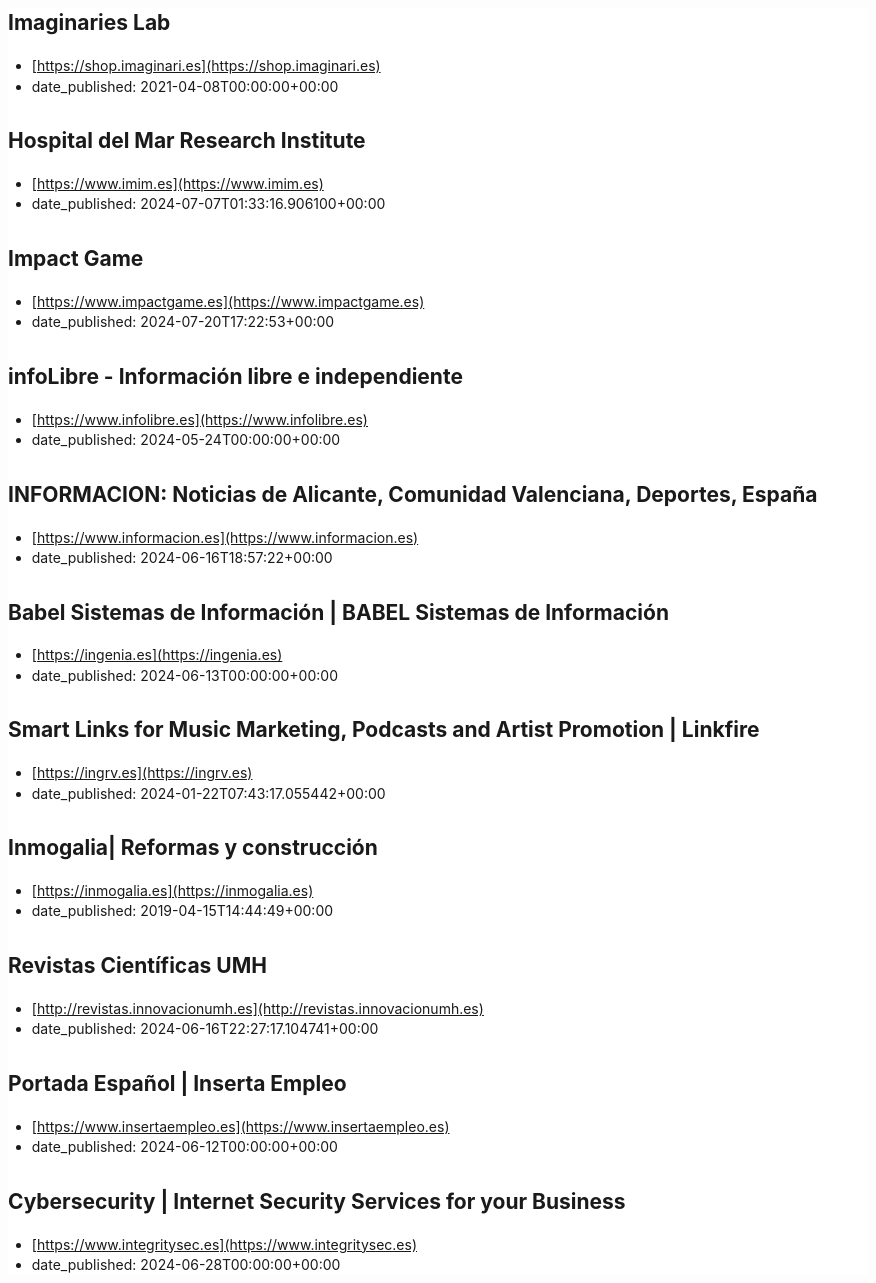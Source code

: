  ## Imaginaries Lab
 - [https://shop.imaginari.es](https://shop.imaginari.es)
 - date_published: 2021-04-08T00:00:00+00:00

 ## Hospital del Mar Research Institute
 - [https://www.imim.es](https://www.imim.es)
 - date_published: 2024-07-07T01:33:16.906100+00:00

 ## Impact Game
 - [https://www.impactgame.es](https://www.impactgame.es)
 - date_published: 2024-07-20T17:22:53+00:00

 ## infoLibre - Información libre e independiente
 - [https://www.infolibre.es](https://www.infolibre.es)
 - date_published: 2024-05-24T00:00:00+00:00

 ## INFORMACION: Noticias de Alicante, Comunidad Valenciana, Deportes, España
 - [https://www.informacion.es](https://www.informacion.es)
 - date_published: 2024-06-16T18:57:22+00:00

 ## Babel Sistemas de Información | BABEL Sistemas de Información
 - [https://ingenia.es](https://ingenia.es)
 - date_published: 2024-06-13T00:00:00+00:00

 ## Smart Links for Music Marketing, Podcasts and Artist Promotion | Linkfire
 - [https://ingrv.es](https://ingrv.es)
 - date_published: 2024-01-22T07:43:17.055442+00:00

 ## Inmogalia| Reformas y construcción
 - [https://inmogalia.es](https://inmogalia.es)
 - date_published: 2019-04-15T14:44:49+00:00

 ## Revistas Científicas UMH
 - [http://revistas.innovacionumh.es](http://revistas.innovacionumh.es)
 - date_published: 2024-06-16T22:27:17.104741+00:00

 ## Portada Español | Inserta Empleo
 - [https://www.insertaempleo.es](https://www.insertaempleo.es)
 - date_published: 2024-06-12T00:00:00+00:00

 ## Cybersecurity | Internet Security Services for your Business
 - [https://www.integritysec.es](https://www.integritysec.es)
 - date_published: 2024-06-28T00:00:00+00:00
